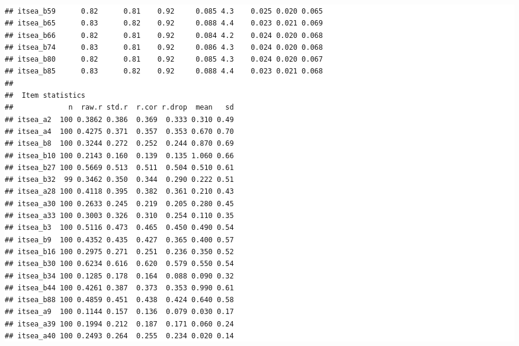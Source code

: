     ## itsea_b59      0.82      0.81    0.92     0.085 4.3    0.025 0.020 0.065
    ## itsea_b65      0.83      0.82    0.92     0.088 4.4    0.023 0.021 0.069
    ## itsea_b66      0.82      0.81    0.92     0.084 4.2    0.024 0.020 0.068
    ## itsea_b74      0.83      0.81    0.92     0.086 4.3    0.024 0.020 0.068
    ## itsea_b80      0.82      0.81    0.92     0.085 4.3    0.024 0.020 0.067
    ## itsea_b85      0.83      0.82    0.92     0.088 4.4    0.023 0.021 0.068
    ## 
    ##  Item statistics 
    ##             n  raw.r std.r  r.cor r.drop  mean   sd
    ## itsea_a2  100 0.3862 0.386  0.369  0.333 0.310 0.49
    ## itsea_a4  100 0.4275 0.371  0.357  0.353 0.670 0.70
    ## itsea_b8  100 0.3244 0.272  0.252  0.244 0.870 0.69
    ## itsea_b10 100 0.2143 0.160  0.139  0.135 1.060 0.66
    ## itsea_b27 100 0.5669 0.513  0.511  0.504 0.510 0.61
    ## itsea_b32  99 0.3462 0.350  0.344  0.290 0.222 0.51
    ## itsea_a28 100 0.4118 0.395  0.382  0.361 0.210 0.43
    ## itsea_a30 100 0.2633 0.245  0.219  0.205 0.280 0.45
    ## itsea_a33 100 0.3003 0.326  0.310  0.254 0.110 0.35
    ## itsea_b3  100 0.5116 0.473  0.465  0.450 0.490 0.54
    ## itsea_b9  100 0.4352 0.435  0.427  0.365 0.400 0.57
    ## itsea_b16 100 0.2975 0.271  0.251  0.236 0.350 0.52
    ## itsea_b30 100 0.6234 0.616  0.620  0.579 0.550 0.54
    ## itsea_b34 100 0.1285 0.178  0.164  0.088 0.090 0.32
    ## itsea_b44 100 0.4261 0.387  0.373  0.353 0.990 0.61
    ## itsea_b88 100 0.4859 0.451  0.438  0.424 0.640 0.58
    ## itsea_a9  100 0.1144 0.157  0.136  0.079 0.030 0.17
    ## itsea_a39 100 0.1994 0.212  0.187  0.171 0.060 0.24
    ## itsea_a40 100 0.2493 0.264  0.255  0.234 0.020 0.14